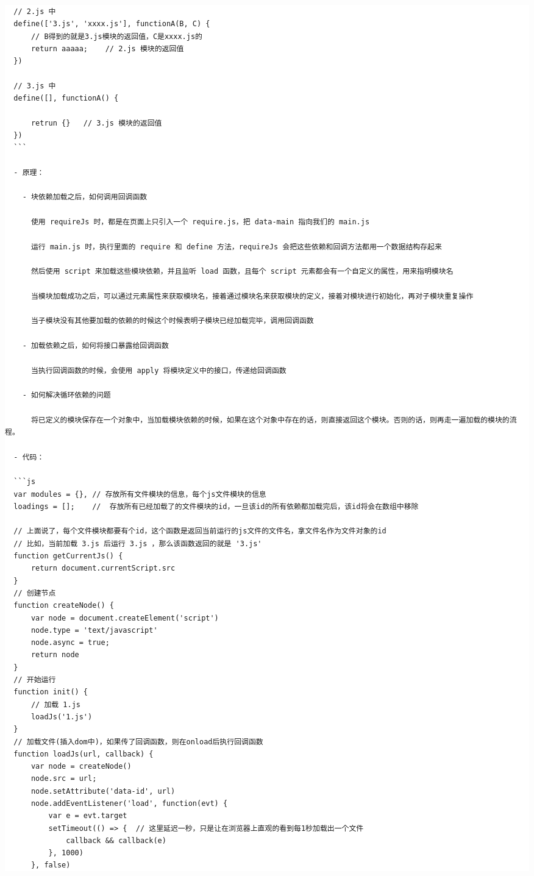       // 2.js 中
      define(['3.js', 'xxxx.js'], functionA(B, C) {
          // B得到的就是3.js模块的返回值，C是xxxx.js的
          return aaaaa;    // 2.js 模块的返回值
      })

      // 3.js 中
      define([], functionA() {

          retrun {}   // 3.js 模块的返回值
      })
      ```

      - 原理：

        - 块依赖加载之后，如何调用回调函数

          使用 requireJs 时，都是在页面上只引入一个 require.js，把 data-main 指向我们的 main.js

          运行 main.js 时，执行里面的 require 和 define 方法，requireJs 会把这些依赖和回调方法都用一个数据结构存起来

          然后使用 script 来加载这些模块依赖，并且监听 load 函数，且每个 script 元素都会有一个自定义的属性，用来指明模块名

          当模块加载成功之后，可以通过元素属性来获取模块名，接着通过模块名来获取模块的定义，接着对模块进行初始化，再对子模块重复操作

          当子模块没有其他要加载的依赖的时候这个时候表明子模块已经加载完毕，调用回调函数

        - 加载依赖之后，如何将接口暴露给回调函数

          当执行回调函数的时候，会使用 apply 将模块定义中的接口，传递给回调函数

        - 如何解决循环依赖的问题

          将已定义的模块保存在一个对象中，当加载模块依赖的时候，如果在这个对象中存在的话，则直接返回这个模块。否则的话，则再走一遍加载的模块的流程。

      - 代码：

      ```js
      var modules = {},	// 存放所有文件模块的信息，每个js文件模块的信息
      loadings = [];	//	存放所有已经加载了的文件模块的id，一旦该id的所有依赖都加载完后，该id将会在数组中移除

      // 上面说了，每个文件模块都要有个id，这个函数是返回当前运行的js文件的文件名，拿文件名作为文件对象的id
      // 比如，当前加载 3.js 后运行 3.js ，那么该函数返回的就是 '3.js'
      function getCurrentJs() {
          return document.currentScript.src
      }
      // 创建节点
      function createNode() {
          var node = document.createElement('script')
          node.type = 'text/javascript'
          node.async = true;
          return node
      }
      // 开始运行
      function init() {
          // 加载 1.js
          loadJs('1.js')
      }
      // 加载文件(插入dom中)，如果传了回调函数，则在onload后执行回调函数
      function loadJs(url, callback) {
          var node = createNode()
          node.src = url;
          node.setAttribute('data-id', url)
          node.addEventListener('load', function(evt) {
              var e = evt.target
              setTimeout(() => {  // 这里延迟一秒，只是让在浏览器上直观的看到每1秒加载出一个文件
                  callback && callback(e)
              }, 1000)
          }, false)
